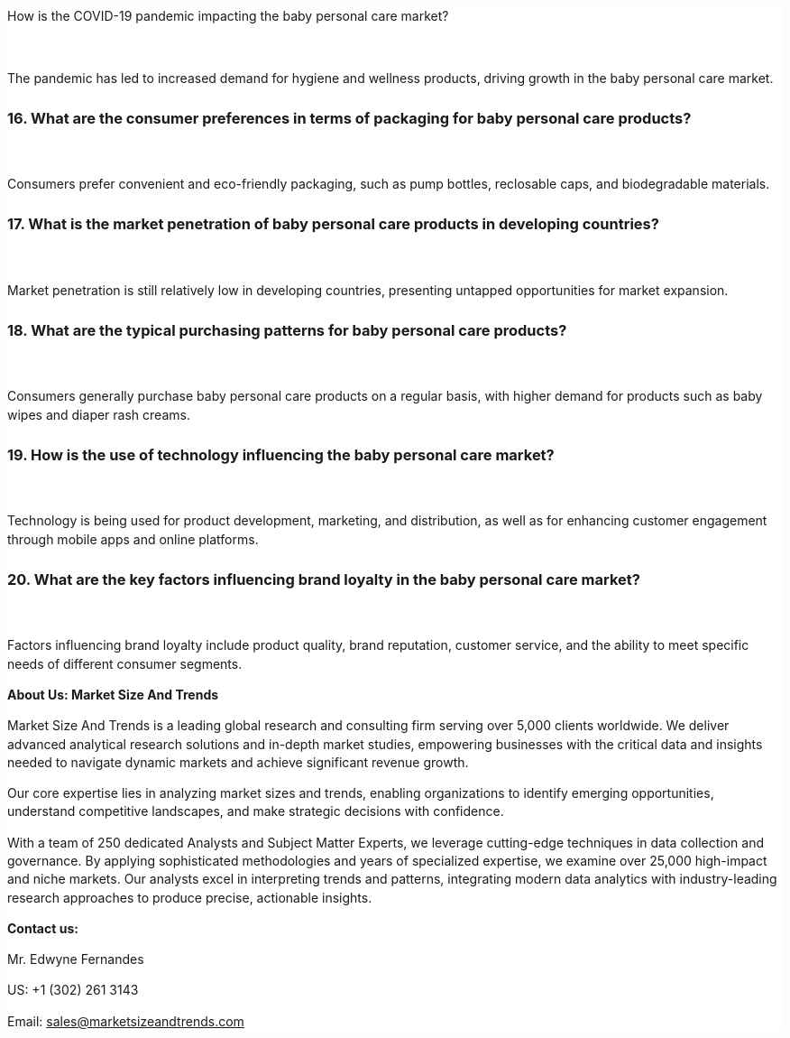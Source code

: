 How is the COVID-19 pandemic impacting the baby personal care market?</h3><p>&nbsp;</p><p>The pandemic has led to increased demand for hygiene and wellness products, driving growth in the baby personal care market.</p><h3>16. What are the consumer preferences in terms of packaging for baby personal care products?</h3><p>&nbsp;</p><p>Consumers prefer convenient and eco-friendly packaging, such as pump bottles, reclosable caps, and biodegradable materials.</p><h3>17. What is the market penetration of baby personal care products in developing countries?</h3><p>&nbsp;</p><p>Market penetration is still relatively low in developing countries, presenting untapped opportunities for market expansion.</p><h3>18. What are the typical purchasing patterns for baby personal care products?</h3><p>&nbsp;</p><p>Consumers generally purchase baby personal care products on a regular basis, with higher demand for products such as baby wipes and diaper rash creams.</p><h3>19. How is the use of technology influencing the baby personal care market?</h3><p>&nbsp;</p><p>Technology is being used for product development, marketing, and distribution, as well as for enhancing customer engagement through mobile apps and online platforms.</p><h3>20. What are the key factors influencing brand loyalty in the baby personal care market?</h3><p>&nbsp;</p><p>Factors influencing brand loyalty include product quality, brand reputation, customer service, and the ability to meet specific needs of different consumer segments.</p></body></html></p><p><strong>About Us:&nbsp;Market Size And Trends</strong></p><p>Market Size And Trends&nbsp;is a leading global research and consulting firm serving over 5,000 clients worldwide. We deliver advanced analytical research solutions and in-depth market studies, empowering businesses with the critical data and insights needed to navigate dynamic markets and achieve significant revenue growth.</p><p>Our core expertise lies in analyzing market sizes and trends, enabling organizations to identify emerging opportunities, understand competitive landscapes, and make strategic decisions with confidence.</p><p>With a team of 250 dedicated Analysts and Subject Matter Experts, we leverage cutting-edge techniques in data collection and governance. By applying sophisticated methodologies and years of specialized expertise, we examine over 25,000 high-impact and niche markets. Our analysts excel in interpreting trends and patterns, integrating modern data analytics with industry-leading research approaches to produce precise, actionable insights.</p><p><strong>Contact us:</strong></p><p>Mr. Edwyne Fernandes</p><p>US: +1 (302) 261 3143</p><p>Email: <a href="mailto:sales@marketsizeandtrends.com">sales@marketsizeandtrends.com</a>&nbsp;</p>
